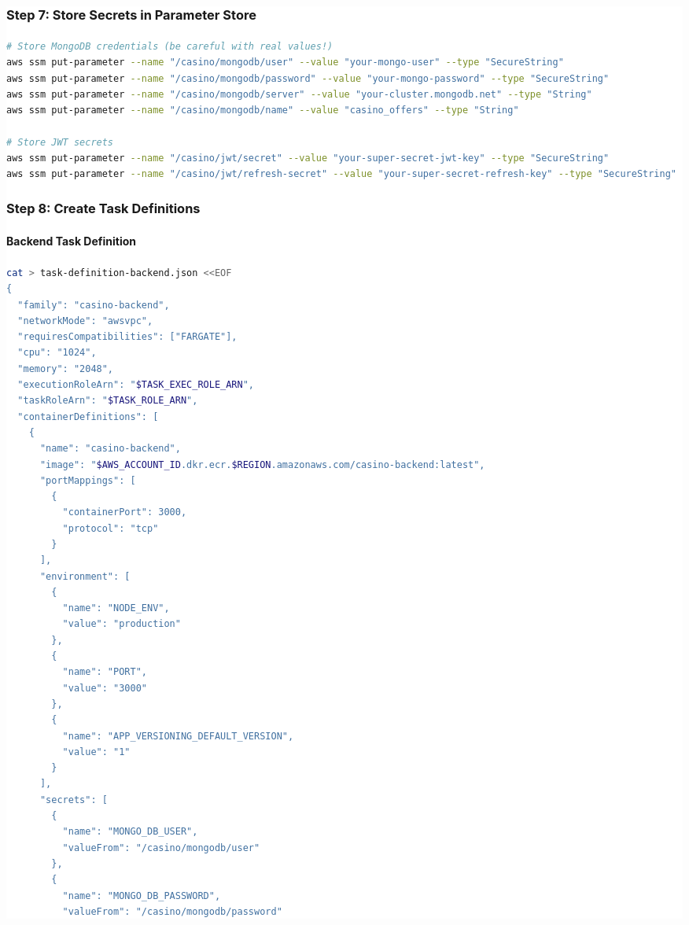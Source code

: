 ### Step 7: Store Secrets in Parameter Store

```bash
# Store MongoDB credentials (be careful with real values!)
aws ssm put-parameter --name "/casino/mongodb/user" --value "your-mongo-user" --type "SecureString"
aws ssm put-parameter --name "/casino/mongodb/password" --value "your-mongo-password" --type "SecureString"
aws ssm put-parameter --name "/casino/mongodb/server" --value "your-cluster.mongodb.net" --type "String"
aws ssm put-parameter --name "/casino/mongodb/name" --value "casino_offers" --type "String"

# Store JWT secrets
aws ssm put-parameter --name "/casino/jwt/secret" --value "your-super-secret-jwt-key" --type "SecureString"
aws ssm put-parameter --name "/casino/jwt/refresh-secret" --value "your-super-secret-refresh-key" --type "SecureString"
```

### Step 8: Create Task Definitions

#### Backend Task Definition

```bash
cat > task-definition-backend.json <<EOF
{
  "family": "casino-backend",
  "networkMode": "awsvpc",
  "requiresCompatibilities": ["FARGATE"],
  "cpu": "1024",
  "memory": "2048",
  "executionRoleArn": "$TASK_EXEC_ROLE_ARN",
  "taskRoleArn": "$TASK_ROLE_ARN",
  "containerDefinitions": [
    {
      "name": "casino-backend",
      "image": "$AWS_ACCOUNT_ID.dkr.ecr.$REGION.amazonaws.com/casino-backend:latest",
      "portMappings": [
        {
          "containerPort": 3000,
          "protocol": "tcp"
        }
      ],
      "environment": [
        {
          "name": "NODE_ENV",
          "value": "production"
        },
        {
          "name": "PORT",
          "value": "3000"
        },
        {
          "name": "APP_VERSIONING_DEFAULT_VERSION",
          "value": "1"
        }
      ],
      "secrets": [
        {
          "name": "MONGO_DB_USER",
          "valueFrom": "/casino/mongodb/user"
        },
        {
          "name": "MONGO_DB_PASSWORD",
          "valueFrom": "/casino/mongodb/password"
```